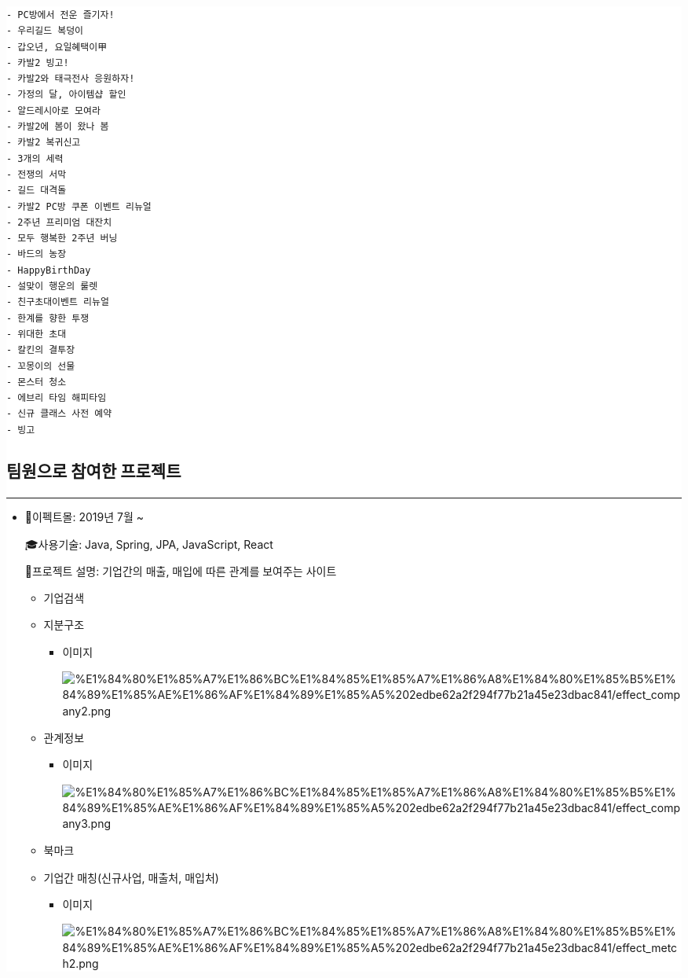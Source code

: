     - PC방에서 전운 즐기자!
    - 우리길드 복덩이
    - 갑오년, 요일혜택이甲
    - 카발2 빙고!
    - 카발2와 태극전사 응원하자!
    - 가정의 달, 아이템샵 할인
    - 알드레시아로 모여라
    - 카발2에 봄이 왔나 봄
    - 카발2 복귀신고
    - 3개의 세력
    - 전쟁의 서막
    - 길드 대격돌
    - 카발2 PC방 쿠폰 이벤트 리뉴얼
    - 2주년 프리미엄 대잔치
    - 모두 행복한 2주년 버닝
    - 바드의 농장
    - HappyBirthDay
    - 설맞이 행운의 룰렛
    - 친구초대이벤트 리뉴얼
    - 한계를 향한 투쟁
    - 위대한 초대
    - 칼킨의 결투장
    - 꼬몽이의 선물
    - 몬스터 청소
    - 에브리 타임 해피타임
    - 신규 클래스 사전 예약
    - 빙고

## 팀원으로 참여한 프로젝트

---

- 📌이펙트몰: 2019년 7월 ~

    🎓사용기술: Java, Spring, JPA, JavaScript, React

    📃프로젝트 설명: 기업간의 매출, 매입에 따른 관계를 보여주는 사이트

    - 기업검색
    - 지분구조
        - 이미지

            ![%E1%84%80%E1%85%A7%E1%86%BC%E1%84%85%E1%85%A7%E1%86%A8%E1%84%80%E1%85%B5%E1%84%89%E1%85%AE%E1%86%AF%E1%84%89%E1%85%A5%202edbe62a2f294f77b21a45e23dbac841/effect_company2.png](%E1%84%80%E1%85%A7%E1%86%BC%E1%84%85%E1%85%A7%E1%86%A8%E1%84%80%E1%85%B5%E1%84%89%E1%85%AE%E1%86%AF%E1%84%89%E1%85%A5%202edbe62a2f294f77b21a45e23dbac841/effect_company2.png)

    - 관계정보
        - 이미지

            ![%E1%84%80%E1%85%A7%E1%86%BC%E1%84%85%E1%85%A7%E1%86%A8%E1%84%80%E1%85%B5%E1%84%89%E1%85%AE%E1%86%AF%E1%84%89%E1%85%A5%202edbe62a2f294f77b21a45e23dbac841/effect_company3.png](%E1%84%80%E1%85%A7%E1%86%BC%E1%84%85%E1%85%A7%E1%86%A8%E1%84%80%E1%85%B5%E1%84%89%E1%85%AE%E1%86%AF%E1%84%89%E1%85%A5%202edbe62a2f294f77b21a45e23dbac841/effect_company3.png)

    - 북마크
    - 기업간 매칭(신규사업, 매출처, 매입처)
        - 이미지

            ![%E1%84%80%E1%85%A7%E1%86%BC%E1%84%85%E1%85%A7%E1%86%A8%E1%84%80%E1%85%B5%E1%84%89%E1%85%AE%E1%86%AF%E1%84%89%E1%85%A5%202edbe62a2f294f77b21a45e23dbac841/effect_metch2.png](%E1%84%80%E1%85%A7%E1%86%BC%E1%84%85%E1%85%A7%E1%86%A8%E1%84%80%E1%85%B5%E1%84%89%E1%85%AE%E1%86%AF%E1%84%89%E1%85%A5%202edbe62a2f294f77b21a45e23dbac841/effect_metch2.png)
